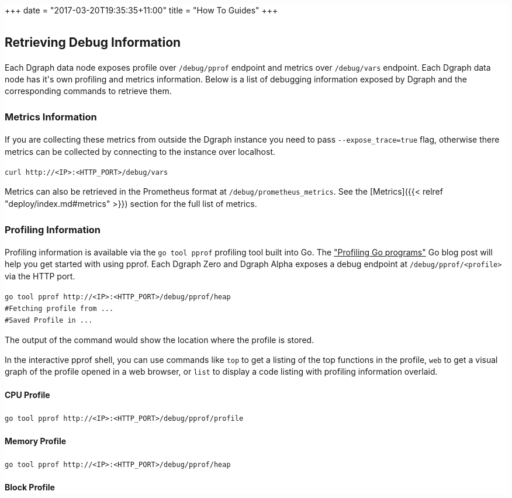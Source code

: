 +++
date = "2017-03-20T19:35:35+11:00"
title = "How To Guides"
+++

## Retrieving Debug Information

Each Dgraph data node exposes profile over `/debug/pprof` endpoint and metrics over `/debug/vars` endpoint. Each Dgraph data node has it's own profiling and metrics information. Below is a list of debugging information exposed by Dgraph and the corresponding commands to retrieve them.

### Metrics Information

If you are collecting these metrics from outside the Dgraph instance you need to pass `--expose_trace=true` flag, otherwise there metrics can be collected by connecting to the instance over localhost.

```
curl http://<IP>:<HTTP_PORT>/debug/vars
```

Metrics can also be retrieved in the Prometheus format at `/debug/prometheus_metrics`. See the [Metrics]({{< relref "deploy/index.md#metrics" >}}) section for the full list of metrics.

### Profiling Information

Profiling information is available via the `go tool pprof` profiling tool built into Go. The ["Profiling Go programs"](https://blog.golang.org/profiling-go-programs) Go blog post will help you get started with using pprof. Each Dgraph Zero and Dgraph Alpha exposes a debug endpoint at `/debug/pprof/<profile>` via the HTTP port.

```
go tool pprof http://<IP>:<HTTP_PORT>/debug/pprof/heap
#Fetching profile from ...
#Saved Profile in ...
```
The output of the command would show the location where the profile is stored.

In the interactive pprof shell, you can use commands like `top` to get a listing of the top functions in the profile, `web` to get a visual graph of the profile opened in a web browser, or `list` to display a code listing with profiling information overlaid.

#### CPU Profile

```
go tool pprof http://<IP>:<HTTP_PORT>/debug/pprof/profile
```

#### Memory Profile

```
go tool pprof http://<IP>:<HTTP_PORT>/debug/pprof/heap
```

#### Block Profile
